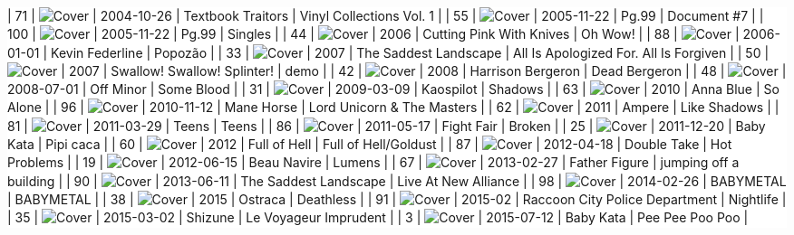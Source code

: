 | 71 | ![Cover](https://i.discogs.com/hk_gCt9KSHkek6bXDvQCUoGBPcxe8N-pc3Ao_ZmoVuc/rs:fit/g:sm/q:40/h:150/w:150/czM6Ly9kaXNjb2dz/LWRhdGFiYXNlLWlt/YWdlcy9SLTMwOTAw/ODAtMTQzNDQyMjM2/OC02NDI0LmpwZWc.jpeg) | 2004-10-26 | Textbook Traitors | Vinyl Collections Vol. 1 |
| 55 | ![Cover](https://i.discogs.com/ALWQqpfCafAwv_ZkgHqW0xxFj22vzx0BPL1vJMV129I/rs:fit/g:sm/q:40/h:150/w:150/czM6Ly9kaXNjb2dz/LWRhdGFiYXNlLWlt/YWdlcy9SLTEzNjI1/Nzc0LTE1NTc3Nzc4/MTQtNDI4OC5wbmc.jpeg) | 2005-11-22 | Pg.99 | Document #7 |
| 100 | ![Cover](https://i.discogs.com/mqy01TQL86vR6UGyhronV-AUb9WYRVNF6lCHjaCNL6w/rs:fit/g:sm/q:40/h:150/w:150/czM6Ly9kaXNjb2dz/LWRhdGFiYXNlLWlt/YWdlcy9SLTE3MzQz/NTUtMTUyNDc5MTEw/Mi03NTgzLmpwZWc.jpeg) | 2005-11-22 | Pg.99 | Singles |
| 44 | ![Cover](https://i.discogs.com/dT1RCUUg1enRNG7X4Ls3jGO63C28Y8qqQgVrurrXUDU/rs:fit/g:sm/q:40/h:150/w:150/czM6Ly9kaXNjb2dz/LWRhdGFiYXNlLWlt/YWdlcy9SLTExMTQ1/NTEtMTQ4MjQzMjEy/Ny01NDMzLmpwZWc.jpeg) | 2006 | Cutting Pink With Knives | Oh Wow! |
| 88 | ![Cover](https://i.discogs.com/08ln4TWJBlEllxVskdF3Y6C08CWNkc1VRsbdtjJIhYw/rs:fit/g:sm/q:40/h:150/w:150/czM6Ly9kaXNjb2dz/LWRhdGFiYXNlLWlt/YWdlcy9SLTE3ODUw/NjMtMTI0MzE2NzM3/Ni5qcGVn.jpeg) | 2006-01-01 | Kevin Federline | Popozão |
| 33 | ![Cover](http://coverartarchive.org/release/cdff9c87-7c7c-4d3e-81ac-c3c15f01c65e/14196089285-250.jpg) | 2007 | The Saddest Landscape | All Is Apologized For. All Is Forgiven |
| 50 | ![Cover](https://i.discogs.com/d2vrYQRwBdXEV9joNLqwNFUQTtcZThM6djo9u3PEANU/rs:fit/g:sm/q:40/h:150/w:150/czM6Ly9kaXNjb2dz/LWRhdGFiYXNlLWlt/YWdlcy9SLTU2Mjk0/MTYtMTYxOTAzMTU5/My00MDk0LmpwZWc.jpeg) | 2007 | Swallow! Swallow! Splinter! | demo |
| 42 | ![Cover](https://i.discogs.com/2MjuBatf1PO-4jx8Df8qWJwmPQlICji9tyDeRgIaJtI/rs:fit/g:sm/q:40/h:150/w:150/czM6Ly9kaXNjb2dz/LWRhdGFiYXNlLWlt/YWdlcy9SLTczMDI3/NzEtMTQzODQwNTE4/NS01MjE5LnBuZw.jpeg) | 2008 | Harrison Bergeron | Dead Bergeron |
| 48 | ![Cover](https://i.discogs.com/kQiv5oOxNUCOWZpLR9DojYJJ5MT3Ed6kc6omCo1k3Ss/rs:fit/g:sm/q:40/h:150/w:150/czM6Ly9kaXNjb2dz/LWRhdGFiYXNlLWlt/YWdlcy9SLTE1NTky/NjItMTIzMTc2NDc4/MC5qcGVn.jpeg) | 2008-07-01 | Off Minor | Some Blood |
| 31 | ![Cover](https://i.discogs.com/sO0hWG5TLXu-NJiajFP6cOROukD4d1fx0Wz1NM-xkeI/rs:fit/g:sm/q:40/h:150/w:150/czM6Ly9kaXNjb2dz/LWRhdGFiYXNlLWlt/YWdlcy9SLTIyMDY1/NDktMTI5MjQ0MzUy/OC5qcGVn.jpeg) | 2009-03-09 | Kaospilot | Shadows |
| 63 | ![Cover](https://i.discogs.com/IcFM-7d5KkKq0V0HuZNlYMVn6dTf608jshYK-UwBYaI/rs:fit/g:sm/q:40/h:150/w:150/czM6Ly9kaXNjb2dz/LWRhdGFiYXNlLWlt/YWdlcy9SLTc0MDM4/MzEtMTQ0MDc3OTA2/Ny01OTk2LmpwZWc.jpeg) | 2010 | Anna Blue | So Alone |
| 96 | ![Cover](https://i.discogs.com/mp-Tm_6yQdU8b9g4Yo9VV9xpPupnkjEMhS9gf8_S6f8/rs:fit/g:sm/q:40/h:150/w:150/czM6Ly9kaXNjb2dz/LWRhdGFiYXNlLWlt/YWdlcy9SLTEyODI0/OTI3LTE1NDI2NjIw/OTUtMzI0Mi5qcGVn.jpeg) | 2010-11-12 | Mane Horse | Lord Unicorn &amp; The Masters |
| 62 | ![Cover](http://coverartarchive.org/release/bf5719cf-fc79-4b62-8d5e-681d99d170a5/2687073404-250.jpg) | 2011 | Ampere | Like Shadows |
| 81 | ![Cover](https://i.discogs.com/hRqoYSb8kEC1t8PNqEhTEUOcWFBqSAy1Gfm3mrXyTaI/rs:fit/g:sm/q:40/h:150/w:150/czM6Ly9kaXNjb2dz/LWRhdGFiYXNlLWlt/YWdlcy9SLTUxMDk1/NzQtMTM4NDc0MjU5/OS05MDA1LmpwZWc.jpeg) | 2011-03-29 | Teens | Teens |
| 86 | ![Cover](https://i.discogs.com/seCA0FD-_qNGu_aEv8aTXSwS8OQ7TaFTvqYBosJHl8A/rs:fit/g:sm/q:40/h:150/w:150/czM6Ly9kaXNjb2dz/LWRhdGFiYXNlLWlt/YWdlcy9SLTM2OTY0/NDItMTQwODM5Mjgz/Ny0xNjM0LmpwZWc.jpeg) | 2011-05-17 | Fight Fair | Broken |
| 25 | ![Cover](https://i.discogs.com/5eb3hYgDNGQ63SwRLx5jWL_AIFMfZirXT3kDuB65veU/rs:fit/g:sm/q:40/h:150/w:150/czM6Ly9kaXNjb2dz/LWRhdGFiYXNlLWlt/YWdlcy9SLTE5MDE5/NTk5LTE2MzQ5MTgz/MjctNzQ2MC5qcGVn.jpeg) | 2011-12-20 | Baby Kata | Pipi caca |
| 60 | ![Cover](https://i.discogs.com/8e7JGWoJAFL2w0k8xRDr5jPZVfQLiVdA4FloRYiszg8/rs:fit/g:sm/q:40/h:150/w:150/czM6Ly9kaXNjb2dz/LWRhdGFiYXNlLWlt/YWdlcy9SLTMzMTc1/NjctMTQzMDQzNDQ3/Ny0zODkzLmpwZWc.jpeg) | 2012 | Full of Hell | Full of Hell/Goldust |
| 87 | ![Cover](http://coverartarchive.org/release/a35d2e2d-c084-4bbe-a01a-a0a0af83b8f6/1223950142-250.jpg) | 2012-04-18 | Double Take | Hot Problems |
| 19 | ![Cover](https://i.discogs.com/KPIEqti8WTfeVC2IV2yjzBxeyUXcDbiM6xg6RpBVKfQ/rs:fit/g:sm/q:40/h:150/w:150/czM6Ly9kaXNjb2dz/LWRhdGFiYXNlLWlt/YWdlcy9SLTM2ODAx/OTItMTY0NjY0ODQx/MC00MTIwLmpwZWc.jpeg) | 2012-06-15 | Beau Navire | Lumens |
| 67 | ![Cover](https://i.discogs.com/rJSDMbKw45qNFahfIWrEG_A3QfDqNf2lZyaDFOnA17Y/rs:fit/g:sm/q:40/h:150/w:150/czM6Ly9kaXNjb2dz/LWRhdGFiYXNlLWlt/YWdlcy9SLTIzOTE2/NDMxLTE2NTgwOTEw/NjItNzM3OS5qcGVn.jpeg) | 2013-02-27 | Father Figure | jumping off a building |
| 90 | ![Cover](https://i.discogs.com/XweFblP06qu23x-GUjtMXKGi3ZcC03JTjn7M6YQAXnE/rs:fit/g:sm/q:40/h:150/w:150/czM6Ly9kaXNjb2dz/LWRhdGFiYXNlLWlt/YWdlcy9SLTQ2NDkz/MzAtMTM3MTA0NTI4/My02NTYyLmpwZWc.jpeg) | 2013-06-11 | The Saddest Landscape | Live At New Alliance |
| 98 | ![Cover](http://coverartarchive.org/release/e5c0f2cc-692c-46e2-af7d-4404c95e1550/6434003625-250.jpg) | 2014-02-26 | BABYMETAL | BABYMETAL |
| 38 | ![Cover](https://i.discogs.com/tKze80NA2_c9EX0l5rYjmwLBuabzVFNyn1B2PYTkeq4/rs:fit/g:sm/q:40/h:150/w:150/czM6Ly9kaXNjb2dz/LWRhdGFiYXNlLWlt/YWdlcy9SLTczODk3/MjQtMTQ0MDQ1MzQ0/NS03Nzk0LmpwZWc.jpeg) | 2015 | Ostraca | Deathless |
| 91 | ![Cover](https://i.discogs.com/xvZCtncdvnJQVlxO5fAppyOMZNFoTzAvneusZuewSYI/rs:fit/g:sm/q:40/h:150/w:150/czM6Ly9kaXNjb2dz/LWRhdGFiYXNlLWlt/YWdlcy9SLTY2NzMx/MjktMTQyNDM0Nzg5/Ni05MDg1LmpwZWc.jpeg) | 2015-02 | Raccoon City Police Department | Nightlife |
| 35 | ![Cover](https://i.discogs.com/_POdwFA6s1il1nxGg5-LAQShF_5G760h-D2Vd9dSQyA/rs:fit/g:sm/q:40/h:150/w:150/czM6Ly9kaXNjb2dz/LWRhdGFiYXNlLWlt/YWdlcy9SLTY4MTAy/MTAtMTQyNzEwNTYw/NC01MzM4LmpwZWc.jpeg) | 2015-03-02 | Shizune | Le Voyageur Imprudent |
| 3 | ![Cover](https://lastfm.freetls.fastly.net/i/u/34s/687c20e845a4d816f4ed00bd217e431b.png) | 2015-07-12 | Baby Kata | Pee Pee Poo Poo |
